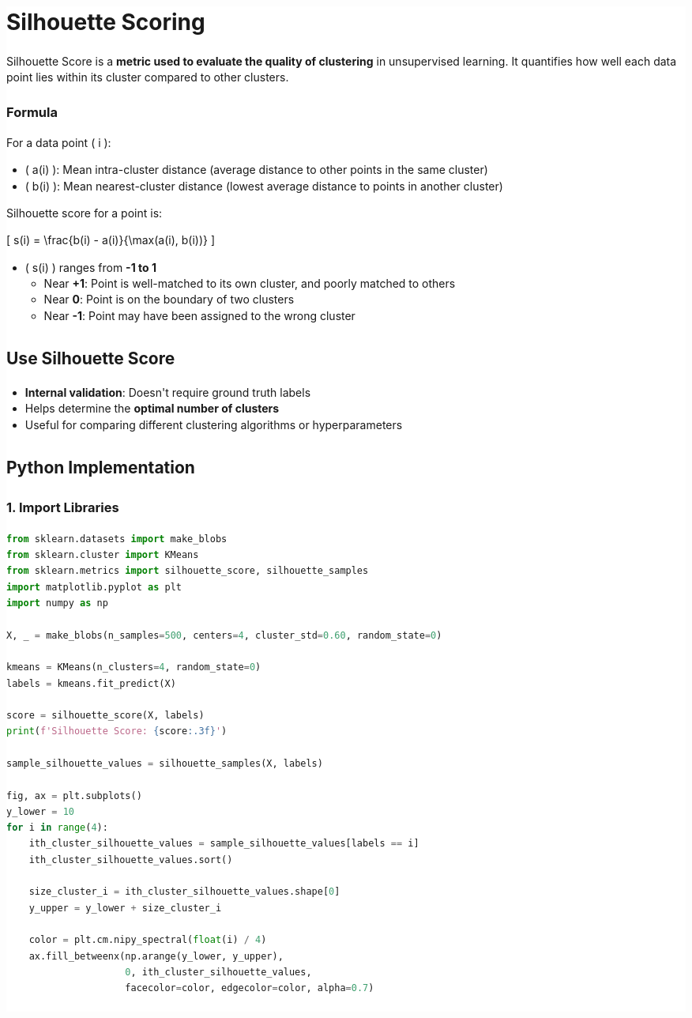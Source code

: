 # Silhouette Scoring

Silhouette Score is a **metric used to evaluate the quality of clustering** in unsupervised learning. It quantifies how well each data point lies within its cluster compared to other clusters.

### Formula

For a data point \( i \):
- \( a(i) \): Mean intra-cluster distance (average distance to other points in the same cluster)
- \( b(i) \): Mean nearest-cluster distance (lowest average distance to points in another cluster)

Silhouette score for a point is:

\[
s(i) = \frac{b(i) - a(i)}{\max(a(i), b(i))}
\]

- \( s(i) \) ranges from **-1 to 1**
  - Near **+1**: Point is well-matched to its own cluster, and poorly matched to others
  - Near **0**: Point is on the boundary of two clusters
  - Near **-1**: Point may have been assigned to the wrong cluster

## Use Silhouette Score

- **Internal validation**: Doesn't require ground truth labels
- Helps determine the **optimal number of clusters**
- Useful for comparing different clustering algorithms or hyperparameters

## Python Implementation

### 1. Import Libraries

```python
from sklearn.datasets import make_blobs
from sklearn.cluster import KMeans
from sklearn.metrics import silhouette_score, silhouette_samples
import matplotlib.pyplot as plt
import numpy as np

X, _ = make_blobs(n_samples=500, centers=4, cluster_std=0.60, random_state=0)

kmeans = KMeans(n_clusters=4, random_state=0)
labels = kmeans.fit_predict(X)

score = silhouette_score(X, labels)
print(f'Silhouette Score: {score:.3f}')

sample_silhouette_values = silhouette_samples(X, labels)

fig, ax = plt.subplots()
y_lower = 10
for i in range(4):
    ith_cluster_silhouette_values = sample_silhouette_values[labels == i]
    ith_cluster_silhouette_values.sort()
    
    size_cluster_i = ith_cluster_silhouette_values.shape[0]
    y_upper = y_lower + size_cluster_i
    
    color = plt.cm.nipy_spectral(float(i) / 4)
    ax.fill_betweenx(np.arange(y_lower, y_upper),
                     0, ith_cluster_silhouette_values,
                     facecolor=color, edgecolor=color, alpha=0.7)
    
```